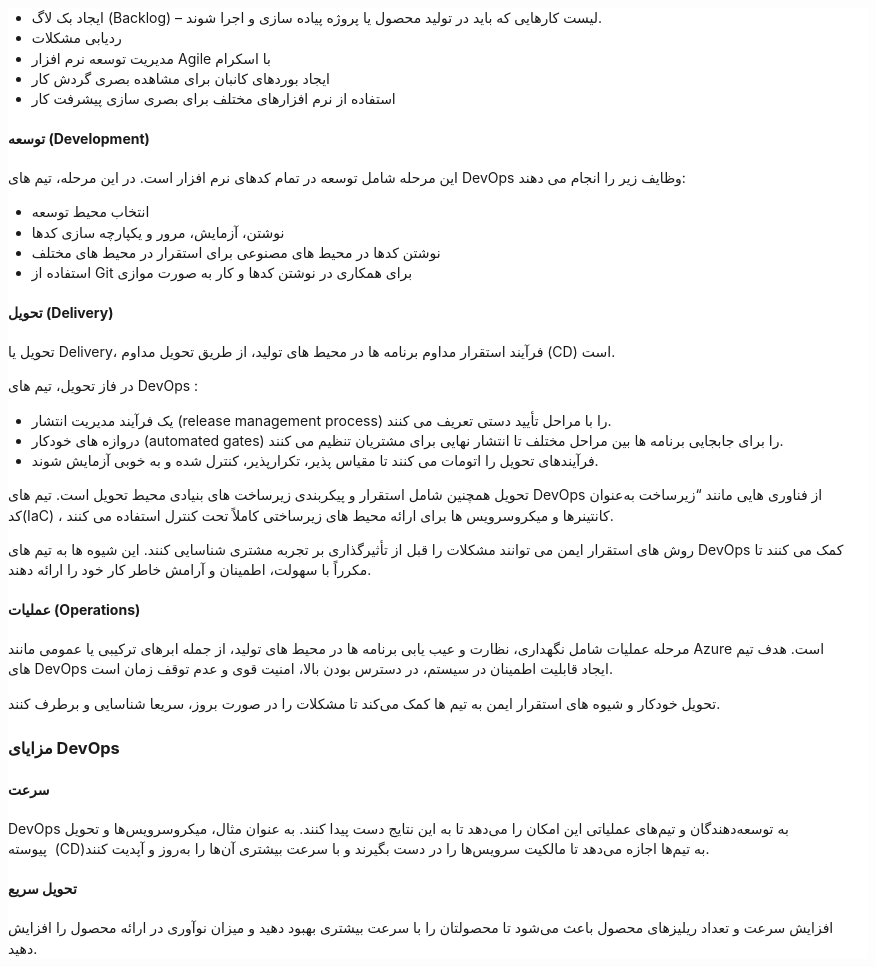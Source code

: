 *   ایجاد بک لاگ (Backlog) – لیست کارهایی که باید در تولید محصول یا پروژه پیاده سازی و اجرا شوند.
*   ردیابی مشکلات
*   مدیریت توسعه نرم افزار Agile با اسکرام
*   ایجاد بوردهای کانبان برای مشاهده بصری گردش کار
*   استفاده از نرم افزارهای مختلف برای بصری سازی پیشرفت کار

#### **توسعه (Development)**

این مرحله شامل توسعه در تمام کدهای نرم افزار است. در این مرحله، تیم های DevOps وظایف زیر را انجام می دهند:

*   انتخاب محیط توسعه
*   نوشتن، آزمایش، مرور و یکپارچه سازی کدها
*   نوشتن کدها در محیط های مصنوعی برای استقرار در محیط های مختلف
*   استفاده از Git برای همکاری در نوشتن کدها و کار به صورت موازی

#### **تحویل (Delivery)**

تحویل یا Delivery، فرآیند استقرار مداوم برنامه ها در محیط های تولید، از طریق تحویل مداوم (CD) است.

در فاز تحویل، تیم های DevOps :

*   یک فرآیند مدیریت انتشار (release management process) را با مراحل تأیید دستی تعریف می کنند.
*   دروازه های خودکار (automated gates) را برای جابجایی برنامه ها بین مراحل مختلف تا انتشار نهایی برای مشتریان تنظیم می کنند.
*   فرآیندهای تحویل را اتومات می کنند تا مقیاس پذیر، تکرارپذیر، کنترل شده و به خوبی آزمایش شوند.

تحویل همچنین شامل استقرار و پیکربندی زیرساخت های بنیادی محیط تحویل است. تیم‌ های DevOps از فناوری‌ هایی مانند “زیرساخت به‌عنوان کد(IaC) ، کانتینرها و میکروسرویس‌ ها برای ارائه محیط‌ های زیرساختی کاملاً تحت کنترل استفاده می‌ کنند.

روش های استقرار ایمن می ‌توانند مشکلات را قبل از تأثیرگذاری بر تجربه مشتری شناسایی کنند. این شیوه‌ ها به تیم ‌های DevOps کمک می ‌کنند تا مکرراً با سهولت، اطمینان و آرامش خاطر کار خود را ارائه دهند.

#### **عملیات (Operations)**

مرحله عملیات شامل نگهداری، نظارت و عیب ‌یابی برنامه ‌ها در محیط ‌های تولید، از جمله ابرهای ترکیبی یا عمومی مانند Azure است. هدف تیم های DevOps ایجاد قابلیت اطمینان در سیستم، در دسترس بودن بالا، امنیت قوی و عدم توقف زمان است.

تحویل خودکار و شیوه‌ های استقرار ایمن به تیم ‌ها کمک می‌کند تا مشکلات را در صورت بروز، سریعا شناسایی و برطرف کنند.

### **مزایای DevOps**

#### **سرعت**

DevOps به توسعه‌دهندگان و تیم‌های عملیاتی این امکان را می‌دهد تا به این نتایج دست پیدا کنند. به عنوان مثال، میکروسرویس‌ها و تحویل پیوسته  (CD)به تیم‌ها اجازه می‌دهد تا مالکیت سرویس‌ها را در دست بگیرند و با سرعت بیشتری آن‌ها را به‌روز و آپدیت کنند.

#### **تحویل سریع**

افزایش سرعت و تعداد ریلیزهای محصول باعث می‌شود تا محصولتان را با سرعت بیشتری بهبود دهید و میزان نوآوری در ارائه محصول را افزایش دهید. 
